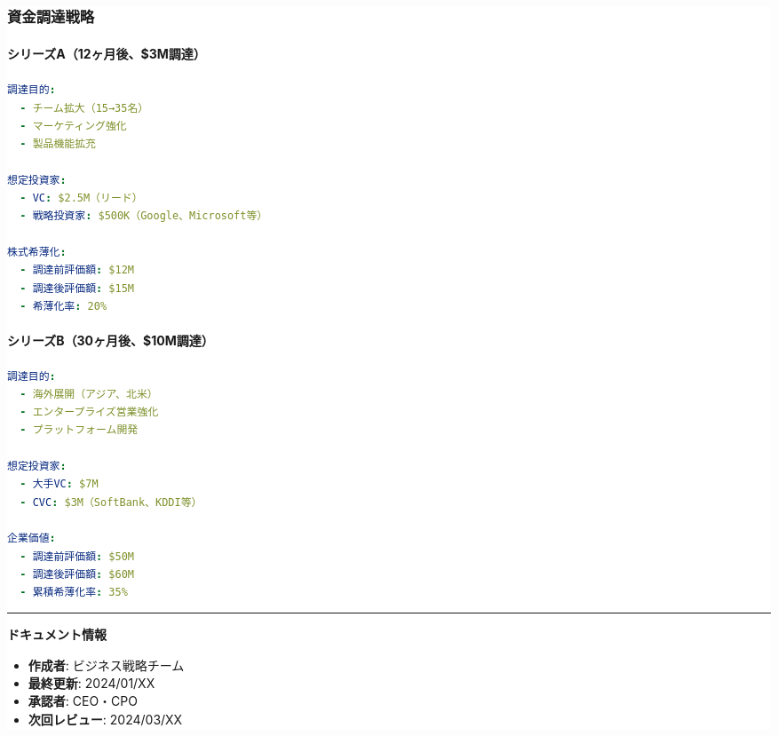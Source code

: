 ### **資金調達戦略**

#### **シリーズA（12ヶ月後、$3M調達）**
```yaml
調達目的:
  - チーム拡大（15→35名）
  - マーケティング強化
  - 製品機能拡充
  
想定投資家:
  - VC: $2.5M（リード）
  - 戦略投資家: $500K（Google、Microsoft等）
  
株式希薄化:
  - 調達前評価額: $12M
  - 調達後評価額: $15M
  - 希薄化率: 20%
```

#### **シリーズB（30ヶ月後、$10M調達）**
```yaml
調達目的:
  - 海外展開（アジア、北米）
  - エンタープライズ営業強化
  - プラットフォーム開発
  
想定投資家:
  - 大手VC: $7M
  - CVC: $3M（SoftBank、KDDI等）
  
企業価値:
  - 調達前評価額: $50M
  - 調達後評価額: $60M
  - 累積希薄化率: 35%
```

---

**ドキュメント情報**
- **作成者**: ビジネス戦略チーム
- **最終更新**: 2024/01/XX
- **承認者**: CEO・CPO
- **次回レビュー**: 2024/03/XX 